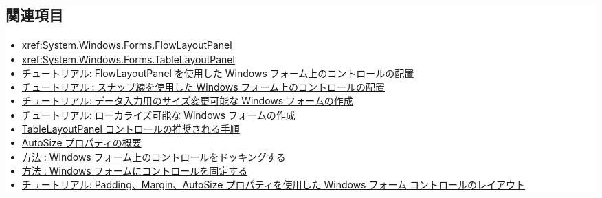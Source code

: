 ## <a name="see-also"></a>関連項目

- <xref:System.Windows.Forms.FlowLayoutPanel>
- <xref:System.Windows.Forms.TableLayoutPanel>
- [チュートリアル: FlowLayoutPanel を使用した Windows フォーム上のコントロールの配置](walkthrough-arranging-controls-on-windows-forms-using-a-flowlayoutpanel.md)
- [チュートリアル : スナップ線を使用した Windows フォーム上のコントロールの配置](walkthrough-arranging-controls-on-windows-forms-using-snaplines.md)
- [チュートリアル: データ入力用のサイズ変更可能な Windows フォームの作成](https://docs.microsoft.com/previous-versions/visualstudio/visual-studio-2010/991eahec(v=vs.100))
- [チュートリアル: ローカライズ可能な Windows フォームの作成](https://docs.microsoft.com/previous-versions/visualstudio/visual-studio-2010/7k9fa71y(v=vs.100))
- [TableLayoutPanel コントロールの推奨される手順](best-practices-for-the-tablelayoutpanel-control.md)
- [AutoSize プロパティの概要](autosize-property-overview.md)
- [方法 : Windows フォーム上のコントロールをドッキングする](how-to-dock-controls-on-windows-forms.md)
- [方法 : Windows フォームにコントロールを固定する](how-to-anchor-controls-on-windows-forms.md)
- [チュートリアル: Padding、Margin、AutoSize プロパティを使用した Windows フォーム コントロールのレイアウト](windows-forms-controls-padding-autosize.md)
